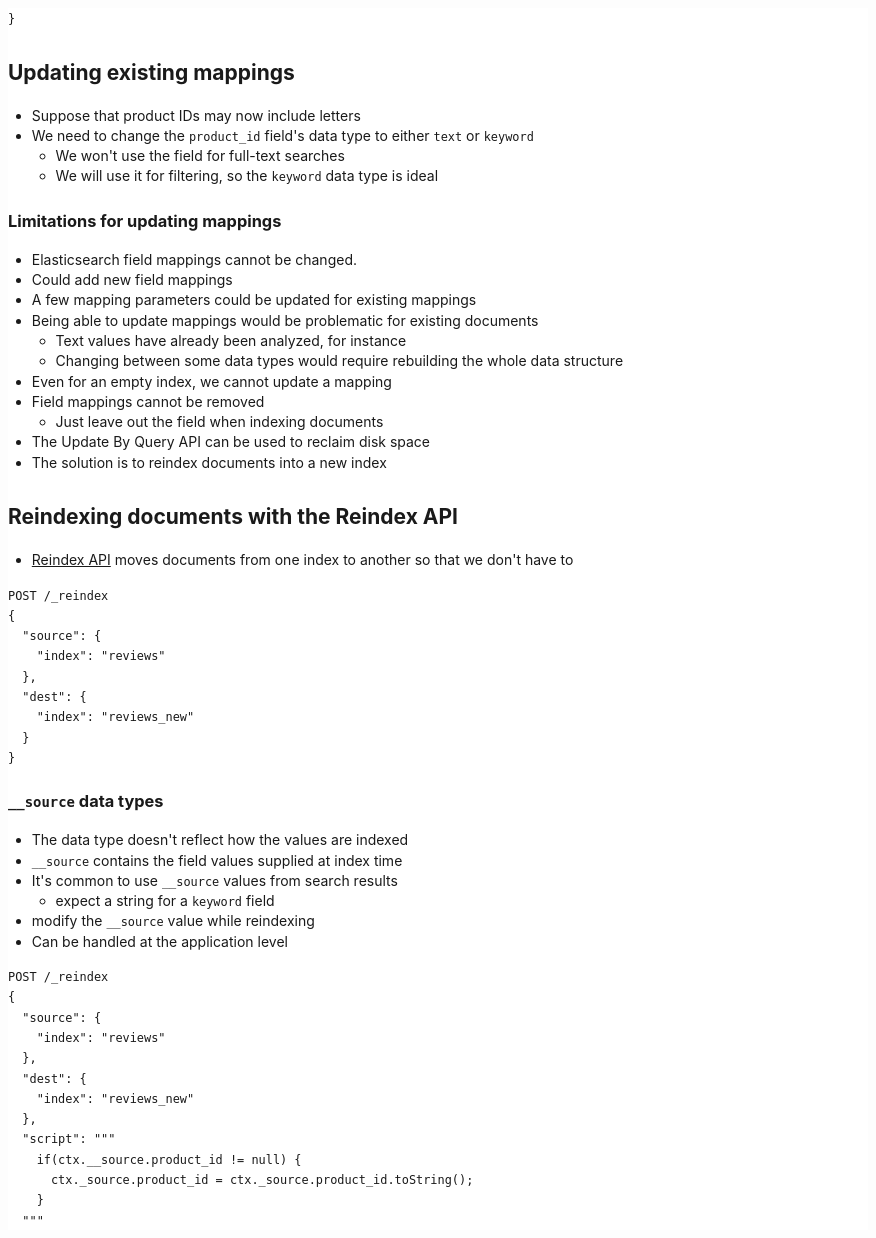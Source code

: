 ```
}
```

## Updating existing mappings

- Suppose that product IDs may now include letters
- We need to change the `product_id` field's data type to either `text` or `keyword`
  - We won't use the field for full-text searches
  - We will use it for filtering, so the `keyword` data type is ideal

### Limitations for updating mappings

- Elasticsearch field mappings cannot be changed.
- Could add new field mappings
- A few mapping parameters could be updated for existing mappings
- Being able to update mappings would be problematic for existing documents
  - Text values have already been analyzed, for instance
  - Changing between some data types would require rebuilding the whole data structure
- Even for an empty index, we cannot update a mapping
- Field mappings cannot be removed
  - Just leave out the field when indexing documents
- The Update By Query API can be used to reclaim disk space
- The solution is to reindex documents into a new index

## Reindexing documents with the Reindex API

- [Reindex API](https://www.elastic.co/guide/en/elasticsearch/reference/current/docs-reindex.html) moves documents from one index to another so that we don't have to

```
POST /_reindex
{
  "source": {
    "index": "reviews"
  },
  "dest": {
    "index": "reviews_new"
  }
}
```

### `__source` data types

- The data type doesn't reflect how the values are indexed
- `__source` contains the field values supplied at index time
- It's common to use `__source` values from search results
  - expect a string for a `keyword` field
- modify the `__source` value while reindexing
- Can be handled at the application level

```
POST /_reindex
{
  "source": {
    "index": "reviews"
  },
  "dest": {
    "index": "reviews_new"
  },
  "script": """
    if(ctx.__source.product_id != null) {
      ctx._source.product_id = ctx._source.product_id.toString();
    }
  """
```